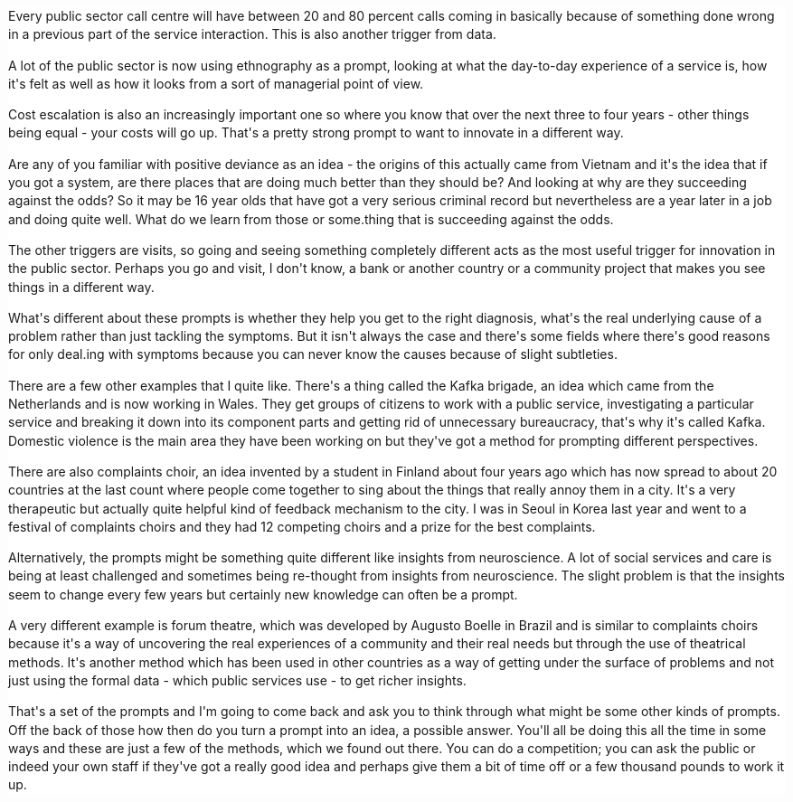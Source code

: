 Every public sector call centre will have between 20 and 80 percent calls coming in basically because of something done wrong in a previous part of the service interaction. This is also another trigger from data.

A lot of the public sector is now using ethnography as a prompt, looking at what the day-to-day experience of a service is, how it's felt as well as how it looks from a sort of managerial point of view.

Cost escalation is also an increasingly important one so where you know that over the next three to four years - other things being equal - your costs will go up. That's a pretty strong prompt to want to innovate in a different way.

Are any of you familiar with positive deviance as an idea - the origins of this actually came from Vietnam and it's the idea that if you got a system, are there places that are doing much better than they should be? And looking at why are they succeeding against the odds? So it may be 16 year olds that have got a very serious criminal record but nevertheless are a year later in a job and doing quite well. What do we learn from those or some.thing that is succeeding against the odds.

The other triggers are visits, so going and seeing something completely different acts as the most useful trigger for innovation in the public sector. Perhaps you go and visit, I don't know, a bank or another country or a community project that makes you see things in a different way.

What's different about these prompts is whether they help you get to the right diagnosis, what's the real underlying cause of a problem rather than just tackling the symptoms. But it isn't always the case and there's some fields where there's good reasons for only deal.ing with symptoms because you can never know the causes because of slight subtleties.

There are a few other examples that I quite like. There's a thing called the Kafka brigade, an idea which came from the Netherlands and is now working in Wales. They get groups of citizens to work with a public service, investigating a particular service and breaking it down into its component parts and getting rid of unnecessary bureaucracy, that's why it's called Kafka. Domestic violence is the main area they have been working on but they've got a method for prompting different perspectives.

There are also complaints choir, an idea invented by a student in Finland about four years ago which has now spread to about 20 countries at the last count where people come together to sing about the things that really annoy them in a city. It's a very therapeutic but actually quite helpful kind of feedback mechanism to the city. I was in Seoul in Korea last year and went to a festival of complaints choirs and they had 12 competing choirs and a prize for the best complaints.

Alternatively, the prompts might be something quite different like insights from neuroscience. A lot of social services and care is being at least challenged and sometimes being re-thought from insights from neuroscience. The slight problem is that the insights seem to change every few years but certainly new knowledge can often be a prompt.

A very different example is forum theatre, which was developed by Augusto Boelle in Brazil and is similar to complaints choirs because it's a way of uncovering the real experiences of a community and their real needs but through the use of theatrical methods. It's another method which has been used in other countries as a way of getting under the surface of problems and not just using the formal data - which public services use - to get richer insights.

That's a set of the prompts and I'm going to come back and ask you to think through what might be some other kinds of prompts. Off the back of those how then do you turn a prompt into an idea, a possible answer. You'll all be doing this all the time in some ways and these are just a few of the methods, which we found out there. You can do a competition; you can ask the public or indeed your own staff if they've got a really good idea and perhaps give them a bit of time off or a few thousand pounds to work it up.
